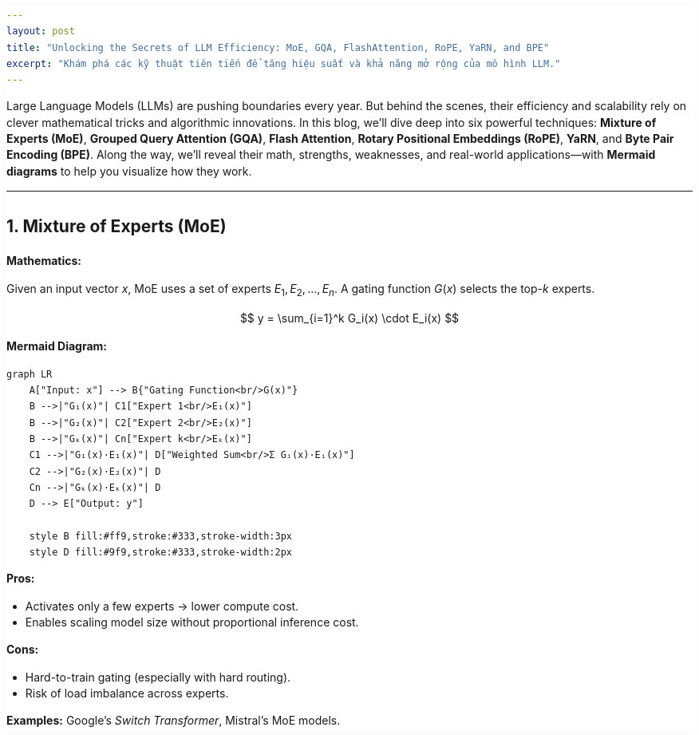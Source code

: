 ```yaml
---
layout: post
title: "Unlocking the Secrets of LLM Efficiency: MoE, GQA, FlashAttention, RoPE, YaRN, and BPE"
excerpt: "Khám phá các kỹ thuật tiên tiến để tăng hiệu suất và khả năng mở rộng của mô hình LLM."
---
```


Large Language Models (LLMs) are pushing boundaries every year. But behind the scenes, their efficiency and scalability rely on clever mathematical tricks and algorithmic innovations. In this blog, we’ll dive deep into six powerful techniques: **Mixture of Experts (MoE)**, **Grouped Query Attention (GQA)**, **Flash Attention**, **Rotary Positional Embeddings (RoPE)**, **YaRN**, and **Byte Pair Encoding (BPE)**. Along the way, we’ll reveal their math, strengths, weaknesses, and real-world applications—with **Mermaid diagrams** to help you visualize how they work.

---

## 1. Mixture of Experts (MoE)

**Mathematics:**

Given an input vector $x$, MoE uses a set of experts $E_1, E_2, ..., E_n$. A gating function $G(x)$ selects the top-$k$ experts.

$$
y = \sum_{i=1}^k G_i(x) \cdot E_i(x)
$$

**Mermaid Diagram:**

```mermaid
graph LR
    A["Input: x"] --> B{"Gating Function<br/>G(x)"}
    B -->|"G₁(x)"| C1["Expert 1<br/>E₁(x)"]
    B -->|"G₂(x)"| C2["Expert 2<br/>E₂(x)"]
    B -->|"Gₖ(x)"| Cn["Expert k<br/>Eₖ(x)"]
    C1 -->|"G₁(x)·E₁(x)"| D["Weighted Sum<br/>Σ Gᵢ(x)·Eᵢ(x)"]
    C2 -->|"G₂(x)·E₂(x)"| D
    Cn -->|"Gₖ(x)·Eₖ(x)"| D
    D --> E["Output: y"]

    style B fill:#ff9,stroke:#333,stroke-width:3px
    style D fill:#9f9,stroke:#333,stroke-width:2px
```

**Pros:**

* Activates only a few experts → lower compute cost.
* Enables scaling model size without proportional inference cost.

**Cons:**

* Hard-to-train gating (especially with hard routing).
* Risk of load imbalance across experts.

**Examples:** Google’s *Switch Transformer*, Mistral’s MoE models.
